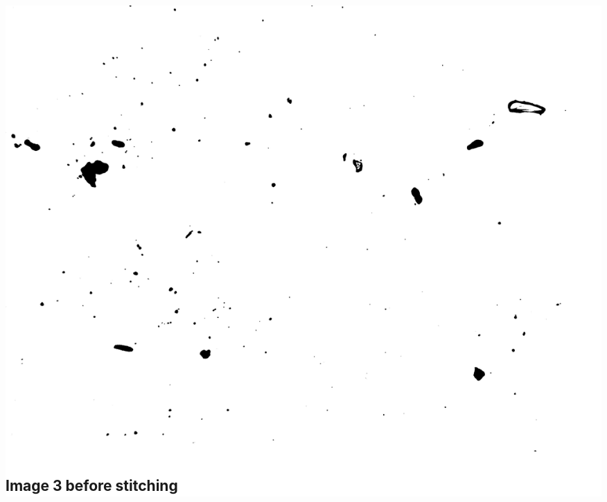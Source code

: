 ![5X_PARTICLE6](software/data-processing/dataset/processed/5X/5X_PARTICLE6.jpg)

## Image 3 before stitching
